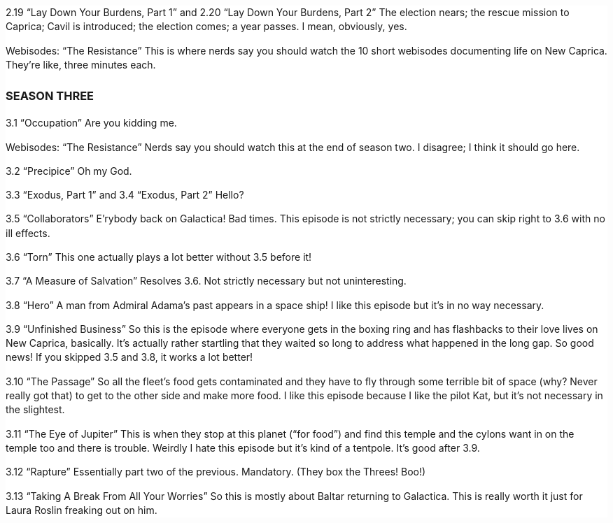 2.19 “Lay Down Your Burdens, Part 1” and 2.20 “Lay Down Your Burdens, Part 2”
The election nears; the rescue mission to Caprica; Cavil is introduced; the election comes; a year passes. I mean, obviously, yes.

Webisodes: “The Resistance”
This is where nerds say you should watch the 10 short webisodes documenting life on New Caprica. They’re like, three minutes each.

### SEASON THREE

3.1 “Occupation”
Are you kidding me.

Webisodes: “The Resistance”
Nerds say you should watch this at the end of season two. I disagree; I think it should go here.

3.2 “Precipice”
Oh my God.

3.3 “Exodus, Part 1” and 3.4 “Exodus, Part 2”
Hello?

3.5 “Collaborators”
E’rybody back on Galactica! Bad times. This episode is not strictly necessary; you can skip right to 3.6 with no ill effects.

3.6 “Torn”
This one actually plays a lot better without 3.5 before it!

3.7 “A Measure of Salvation”
Resolves 3.6. Not strictly necessary but not uninteresting.

3.8 “Hero”
A man from Admiral Adama’s past appears in a space ship! I like this episode but it’s in no way necessary.

3.9 “Unfinished Business”
So this is the episode where everyone gets in the boxing ring and has flashbacks to their love lives on New Caprica, basically. It’s actually rather startling that they waited so long to address what happened in the long gap. So good news! If you skipped 3.5 and 3.8, it works a lot better!

3.10 “The Passage”
So all the fleet’s food gets contaminated and they have to fly through some terrible bit of space (why? Never really got that) to get to the other side and make more food. I like this episode because I like the pilot Kat, but it’s not necessary in the slightest.

3.11 “The Eye of Jupiter”
This is when they stop at this planet (“for food”) and find this temple and the cylons want in on the temple too and there is trouble. Weirdly I hate this episode but it’s kind of a tentpole. It’s good after 3.9.

3.12 “Rapture”
Essentially part two of the previous. Mandatory. (They box the Threes! Boo!)

3.13 “Taking A Break From All Your Worries”
So this is mostly about Baltar returning to Galactica. This is really worth it just for Laura Roslin freaking out on him.
